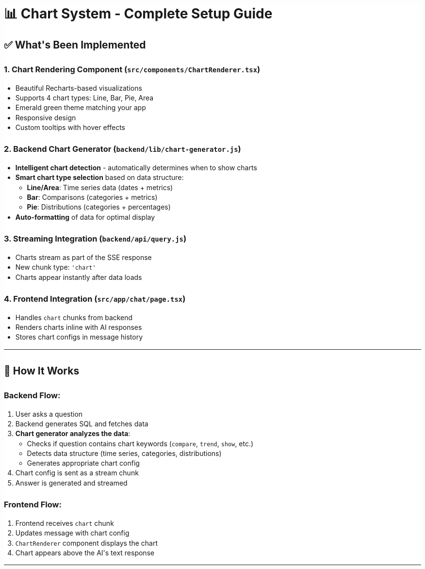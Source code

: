 # 📊 Chart System - Complete Setup Guide

## ✅ What's Been Implemented

### 1. **Chart Rendering Component** (`src/components/ChartRenderer.tsx`)
- Beautiful Recharts-based visualizations
- Supports 4 chart types: Line, Bar, Pie, Area
- Emerald green theme matching your app
- Responsive design
- Custom tooltips with hover effects

### 2. **Backend Chart Generator** (`backend/lib/chart-generator.js`)
- **Intelligent chart detection** - automatically determines when to show charts
- **Smart chart type selection** based on data structure:
  - **Line/Area**: Time series data (dates + metrics)
  - **Bar**: Comparisons (categories + metrics)
  - **Pie**: Distributions (categories + percentages)
- **Auto-formatting** of data for optimal display

### 3. **Streaming Integration** (`backend/api/query.js`)
- Charts stream as part of the SSE response
- New chunk type: `'chart'`
- Charts appear instantly after data loads

### 4. **Frontend Integration** (`src/app/chat/page.tsx`)
- Handles `chart` chunks from backend
- Renders charts inline with AI responses
- Stores chart configs in message history

---

## 🚀 How It Works

### Backend Flow:
1. User asks a question
2. Backend generates SQL and fetches data
3. **Chart generator analyzes the data**:
   - Checks if question contains chart keywords (`compare`, `trend`, `show`, etc.)
   - Detects data structure (time series, categories, distributions)
   - Generates appropriate chart config
4. Chart config is sent as a stream chunk
5. Answer is generated and streamed

### Frontend Flow:
1. Frontend receives `chart` chunk
2. Updates message with chart config
3. `ChartRenderer` component displays the chart
4. Chart appears above the AI's text response

---